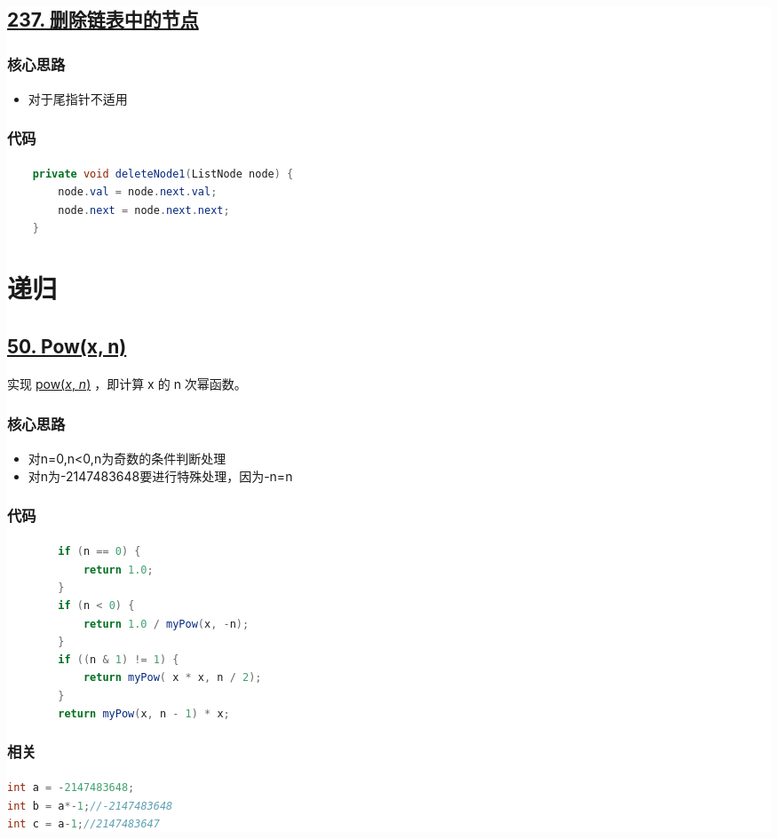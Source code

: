 ## [237. 删除链表中的节点](https://leetcode-cn.com/problems/delete-node-in-a-linked-list/)

### 核心思路

- 对于尾指针不适用

### 代码

```java
    private void deleteNode1(ListNode node) {
        node.val = node.next.val;
        node.next = node.next.next;
    }
```

# 递归

## [50. Pow(x, n)](https://leetcode-cn.com/problems/powx-n/)

实现 [pow(*x*, *n*)](https://www.cplusplus.com/reference/valarray/pow/) ，即计算 x 的 n 次幂函数。

### 核心思路

- 对n=0,n<0,n为奇数的条件判断处理
- 对n为-2147483648要进行特殊处理，因为-n=n

### 代码

```java
		if (n == 0) {
            return 1.0;
        }
        if (n < 0) {
            return 1.0 / myPow(x, -n);
        }
        if ((n & 1) != 1) {
            return myPow( x * x, n / 2);
        }
        return myPow(x, n - 1) * x;
```

### 相关

```java
int a = -2147483648;
int b = a*-1;//-2147483648
int c = a-1;//2147483647
```
